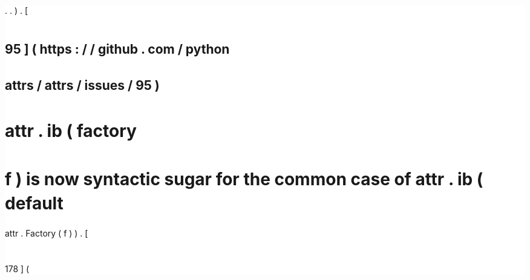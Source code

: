 .
.
)
.
[
#
95
]
(
https
:
/
/
github
.
com
/
python
-
attrs
/
attrs
/
issues
/
95
)
-
attr
.
ib
(
factory
=
f
)
is
now
syntactic
sugar
for
the
common
case
of
attr
.
ib
(
default
=
attr
.
Factory
(
f
)
)
.
[
#
178
]
(